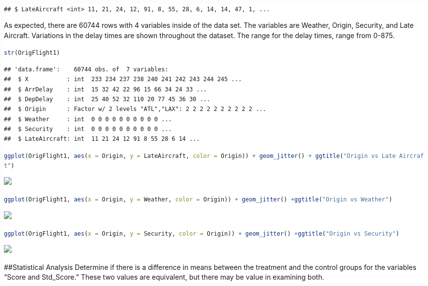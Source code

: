     ## $ LateAircraft <int> 11, 21, 24, 12, 91, 8, 55, 28, 6, 14, 14, 47, 1, ...

As expected, there are 60744 rows with 4 variables inside of the data
set. The variables are Weather, Origin, Security, and Late Aircraft.
Variations in the delay times are shown throughout the dataset. The
range for the delay times, range from 0-875.

``` r
str(OrigFlight1)
```

    ## 'data.frame':    60744 obs. of  7 variables:
    ##  $ X           : int  233 234 237 238 240 241 242 243 244 245 ...
    ##  $ ArrDelay    : int  15 32 42 22 96 15 66 34 24 33 ...
    ##  $ DepDelay    : int  25 40 52 32 110 20 77 45 36 30 ...
    ##  $ Origin      : Factor w/ 2 levels "ATL","LAX": 2 2 2 2 2 2 2 2 2 2 ...
    ##  $ Weather     : int  0 0 0 0 0 0 0 0 0 0 ...
    ##  $ Security    : int  0 0 0 0 0 0 0 0 0 0 ...
    ##  $ LateAircraft: int  11 21 24 12 91 8 55 28 6 14 ...

``` r
ggplot(OrigFlight1, aes(x = Origin, y = LateAircraft, color = Origin)) + geom_jitter() + ggtitle("Origin vs Late Aircraft")
```

![](Capstone_files/figure-markdown_github/unnamed-chunk-4-1.png)

``` r
ggplot(OrigFlight1, aes(x = Origin, y = Weather, color = Origin)) + geom_jitter() +ggtitle("Origin vs Weather")
```

![](Capstone_files/figure-markdown_github/unnamed-chunk-4-2.png)

``` r
ggplot(OrigFlight1, aes(x = Origin, y = Security, color = Origin)) + geom_jitter() +ggtitle("Origin vs Security")
```

![](Capstone_files/figure-markdown_github/unnamed-chunk-4-3.png)

\#\#Statistical Analysis Determine if there is a difference in means
between the treatment and the control groups for the variables “Score
and Std\_Score.” These two values are equivalent, but there may be value
in examining both.
